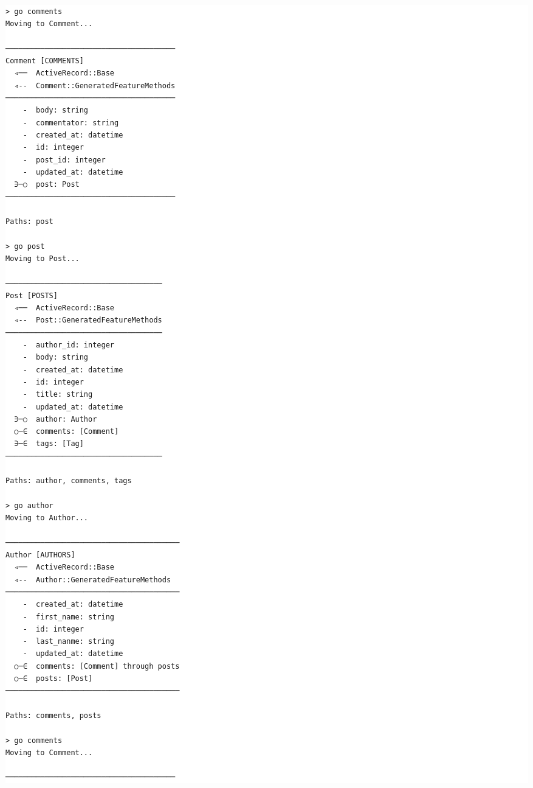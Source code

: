```
> go comments
Moving to Comment...

───────────────────────────────────────
Comment [COMMENTS]
  ◃──  ActiveRecord::Base
  ◃--  Comment::GeneratedFeatureMethods
───────────────────────────────────────
    -  body: string
    -  commentator: string
    -  created_at: datetime
    -  id: integer
    -  post_id: integer
    -  updated_at: datetime
  ∋─○  post: Post
───────────────────────────────────────

Paths: post

> go post
Moving to Post...

────────────────────────────────────
Post [POSTS]
  ◃──  ActiveRecord::Base
  ◃--  Post::GeneratedFeatureMethods
────────────────────────────────────
    -  author_id: integer
    -  body: string
    -  created_at: datetime
    -  id: integer
    -  title: string
    -  updated_at: datetime
  ∋─○  author: Author
  ○─∈  comments: [Comment]
  ∋─∈  tags: [Tag]
────────────────────────────────────

Paths: author, comments, tags

> go author
Moving to Author...

────────────────────────────────────────
Author [AUTHORS]
  ◃──  ActiveRecord::Base
  ◃--  Author::GeneratedFeatureMethods
────────────────────────────────────────
    -  created_at: datetime
    -  first_name: string
    -  id: integer
    -  last_nanme: string
    -  updated_at: datetime
  ○─∈  comments: [Comment] through posts
  ○─∈  posts: [Post]
────────────────────────────────────────

Paths: comments, posts

> go comments
Moving to Comment...

───────────────────────────────────────
```